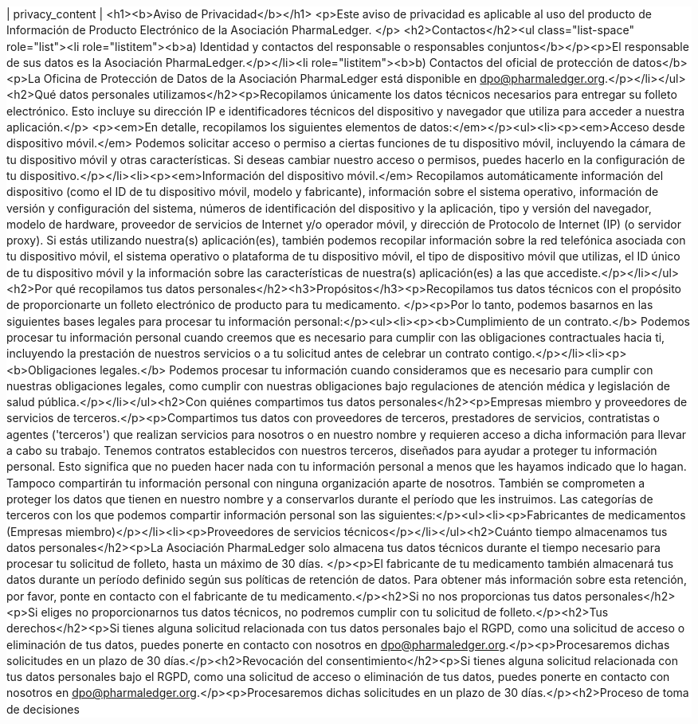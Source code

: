 | privacy_content | &lt;h1&gt;&lt;b&gt;Aviso de Privacidad&lt;/b&gt;&lt;/h1&gt; &lt;p&gt;Este aviso de privacidad es aplicable al uso del producto de Información de Producto Electrónico de la Asociación PharmaLedger. &lt;/p&gt; &lt;h2&gt;Contactos&lt;/h2&gt;&lt;ul class="list-space" role="list"&gt;&lt;li role="listitem"&gt;&lt;b&gt;a) Identidad y contactos del responsable o responsables conjuntos&lt;/b&gt;&lt;/p&gt;&lt;p&gt;El responsable de sus datos es la Asociación PharmaLedger.&lt;/p&gt;&lt;/li&gt;&lt;li role="listitem"&gt;&lt;b&gt;b) Contactos del oficial de protección de datos&lt;/b&gt;&lt;p&gt;La Oficina de Protección de Datos de la Asociación PharmaLedger está disponible en dpo@pharmaledger.org.&lt;/p&gt;&lt;/li&gt;&lt;/ul&gt;&lt;h2&gt;Qué datos personales utilizamos&lt;/h2&gt;&lt;p&gt;Recopilamos únicamente los datos técnicos necesarios para entregar su folleto electrónico. Esto incluye su dirección IP e identificadores técnicos del dispositivo y navegador que utiliza para acceder a nuestra aplicación.&lt;/p&gt; &lt;p&gt;&lt;em&gt;En detalle, recopilamos los siguientes elementos de datos:&lt;/em&gt;&lt;/p&gt;&lt;ul&gt;&lt;li&gt;&lt;p&gt;&lt;em&gt;Acceso desde dispositivo móvil.&lt;/em&gt; Podemos solicitar acceso o permiso a ciertas funciones de tu dispositivo móvil, incluyendo la cámara de tu dispositivo móvil y otras características. Si deseas cambiar nuestro acceso o permisos, puedes hacerlo en la configuración de tu dispositivo.&lt;/p&gt;&lt;/li&gt;&lt;li&gt;&lt;p&gt;&lt;em&gt;Información del dispositivo móvil.&lt;/em&gt; Recopilamos automáticamente información del dispositivo (como el ID de tu dispositivo móvil, modelo y fabricante), información sobre el sistema operativo, información de versión y configuración del sistema, números de identificación del dispositivo y la aplicación, tipo y versión del navegador, modelo de hardware, proveedor de servicios de Internet y/o operador móvil, y dirección de Protocolo de Internet (IP) (o servidor proxy). Si estás utilizando nuestra(s) aplicación(es), también podemos recopilar información sobre la red telefónica asociada con tu dispositivo móvil, el sistema operativo o plataforma de tu dispositivo móvil, el tipo de dispositivo móvil que utilizas, el ID único de tu dispositivo móvil y la información sobre las características de nuestra(s) aplicación(es) a las que accediste.&lt;/p&gt;&lt;/li&gt;&lt;/ul&gt;&lt;h2&gt;Por qué recopilamos tus datos personales&lt;/h2&gt;&lt;h3&gt;Propósitos&lt;/h3&gt;&lt;p&gt;Recopilamos tus datos técnicos con el propósito de proporcionarte un folleto electrónico de producto para tu medicamento. &lt;/p&gt;&lt;p&gt;Por lo tanto, podemos basarnos en las siguientes bases legales para procesar tu información personal:&lt;/p&gt;&lt;ul&gt;&lt;li&gt;&lt;p&gt;&lt;b&gt;Cumplimiento de un contrato.&lt;/b&gt; Podemos procesar tu información personal cuando creemos que es necesario para cumplir con las obligaciones contractuales hacia ti, incluyendo la prestación de nuestros servicios o a tu solicitud antes de celebrar un contrato contigo.&lt;/p&gt;&lt;/li&gt;&lt;li&gt;&lt;p&gt;&lt;b&gt;Obligaciones legales.&lt;/b&gt; Podemos procesar tu información cuando consideramos que es necesario para cumplir con nuestras obligaciones legales, como cumplir con nuestras obligaciones bajo regulaciones de atención médica y legislación de salud pública.&lt;/p&gt;&lt;/li&gt;&lt;/ul&gt;&lt;h2&gt;Con quiénes compartimos tus datos personales&lt;/h2&gt;&lt;p&gt;Empresas miembro y proveedores de servicios de terceros.&lt;/p&gt;&lt;p&gt;Compartimos tus datos con proveedores de terceros, prestadores de servicios, contratistas o agentes ('terceros') que realizan servicios para nosotros o en nuestro nombre y requieren acceso a dicha información para llevar a cabo su trabajo. Tenemos contratos establecidos con nuestros terceros, diseñados para ayudar a proteger tu información personal. Esto significa que no pueden hacer nada con tu información personal a menos que les hayamos indicado que lo hagan. Tampoco compartirán tu información personal con ninguna organización aparte de nosotros. También se comprometen a proteger los datos que tienen en nuestro nombre y a conservarlos durante el período que les instruimos. Las categorías de terceros con los que podemos compartir información personal son las siguientes:&lt;/p&gt;&lt;ul&gt;&lt;li&gt;&lt;p&gt;Fabricantes de medicamentos (Empresas miembro)&lt;/p&gt;&lt;/li&gt;&lt;li&gt;&lt;p&gt;Proveedores de servicios técnicos&lt;/p&gt;&lt;/li&gt;&lt;/ul&gt;&lt;h2&gt;Cuánto tiempo almacenamos tus datos personales&lt;/h2&gt;&lt;p&gt;La Asociación PharmaLedger solo almacena tus datos técnicos durante el tiempo necesario para procesar tu solicitud de folleto, hasta un máximo de 30 días. &lt;/p&gt;&lt;p&gt;El fabricante de tu medicamento también almacenará tus datos durante un período definido según sus políticas de retención de datos. Para obtener más información sobre esta retención, por favor, ponte en contacto con el fabricante de tu medicamento.&lt;/p&gt;&lt;h2&gt;Si no nos proporcionas tus datos personales&lt;/h2&gt;&lt;p&gt;Si eliges no proporcionarnos tus datos técnicos, no podremos cumplir con tu solicitud de folleto.&lt;/p&gt;&lt;h2&gt;Tus derechos&lt;/h2&gt;&lt;p&gt;Si tienes alguna solicitud relacionada con tus datos personales bajo el RGPD, como una solicitud de acceso o eliminación de tus datos, puedes ponerte en contacto con nosotros en dpo@pharmaledger.org.&lt;/p&gt;&lt;p&gt;Procesaremos dichas solicitudes en un plazo de 30 días.&lt;/p&gt;&lt;h2&gt;Revocación del consentimiento&lt;/h2&gt;&lt;p&gt;Si tienes alguna solicitud relacionada con tus datos personales bajo el RGPD, como una solicitud de acceso o eliminación de tus datos, puedes ponerte en contacto con nosotros en dpo@pharmaledger.org.&lt;/p&gt;&lt;p&gt;Procesaremos dichas solicitudes en un plazo de 30 días.&lt;/p&gt;&lt;h2&gt;Proceso de toma de decisiones